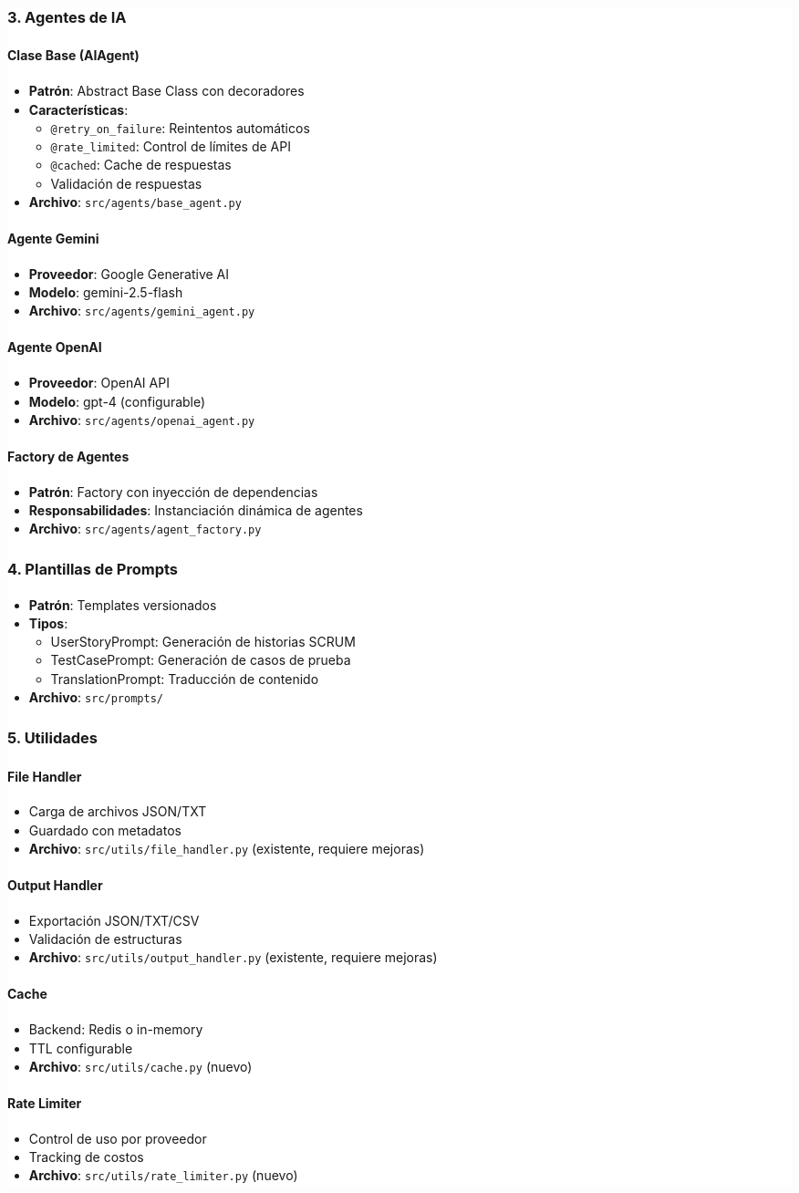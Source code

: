 ### 3. Agentes de IA
#### Clase Base (AIAgent)
- **Patrón**: Abstract Base Class con decoradores
- **Características**:
  - `@retry_on_failure`: Reintentos automáticos
  - `@rate_limited`: Control de límites de API
  - `@cached`: Cache de respuestas
  - Validación de respuestas
- **Archivo**: `src/agents/base_agent.py`

#### Agente Gemini
- **Proveedor**: Google Generative AI
- **Modelo**: gemini-2.5-flash
- **Archivo**: `src/agents/gemini_agent.py`

#### Agente OpenAI
- **Proveedor**: OpenAI API
- **Modelo**: gpt-4 (configurable)
- **Archivo**: `src/agents/openai_agent.py`

#### Factory de Agentes
- **Patrón**: Factory con inyección de dependencias
- **Responsabilidades**: Instanciación dinámica de agentes
- **Archivo**: `src/agents/agent_factory.py`

### 4. Plantillas de Prompts
- **Patrón**: Templates versionados
- **Tipos**:
  - UserStoryPrompt: Generación de historias SCRUM
  - TestCasePrompt: Generación de casos de prueba
  - TranslationPrompt: Traducción de contenido
- **Archivo**: `src/prompts/`

### 5. Utilidades
#### File Handler
- Carga de archivos JSON/TXT
- Guardado con metadatos
- **Archivo**: `src/utils/file_handler.py` (existente, requiere mejoras)

#### Output Handler
- Exportación JSON/TXT/CSV
- Validación de estructuras
- **Archivo**: `src/utils/output_handler.py` (existente, requiere mejoras)

#### Cache
- Backend: Redis o in-memory
- TTL configurable
- **Archivo**: `src/utils/cache.py` (nuevo)

#### Rate Limiter
- Control de uso por proveedor
- Tracking de costos
- **Archivo**: `src/utils/rate_limiter.py` (nuevo)
